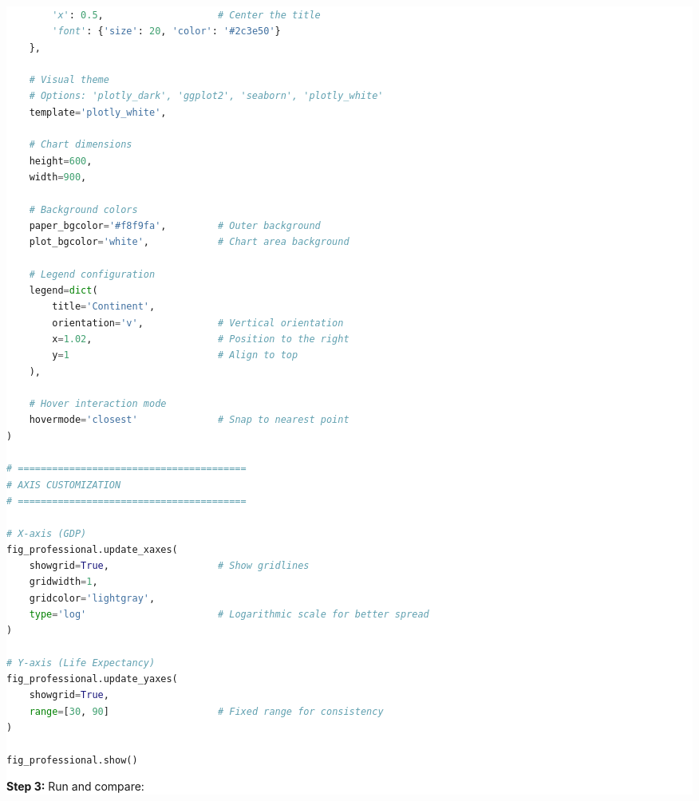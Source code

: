 ```python
        'x': 0.5,                    # Center the title
        'font': {'size': 20, 'color': '#2c3e50'}
    },

    # Visual theme
    # Options: 'plotly_dark', 'ggplot2', 'seaborn', 'plotly_white'
    template='plotly_white',

    # Chart dimensions
    height=600,
    width=900,

    # Background colors
    paper_bgcolor='#f8f9fa',         # Outer background
    plot_bgcolor='white',            # Chart area background

    # Legend configuration
    legend=dict(
        title='Continent',
        orientation='v',             # Vertical orientation
        x=1.02,                      # Position to the right
        y=1                          # Align to top
    ),

    # Hover interaction mode
    hovermode='closest'              # Snap to nearest point
)

# ========================================
# AXIS CUSTOMIZATION
# ========================================

# X-axis (GDP)
fig_professional.update_xaxes(
    showgrid=True,                   # Show gridlines
    gridwidth=1,
    gridcolor='lightgray',
    type='log'                       # Logarithmic scale for better spread
)

# Y-axis (Life Expectancy)
fig_professional.update_yaxes(
    showgrid=True,
    range=[30, 90]                   # Fixed range for consistency
)

fig_professional.show()
```

**Step 3:** Run and compare:
